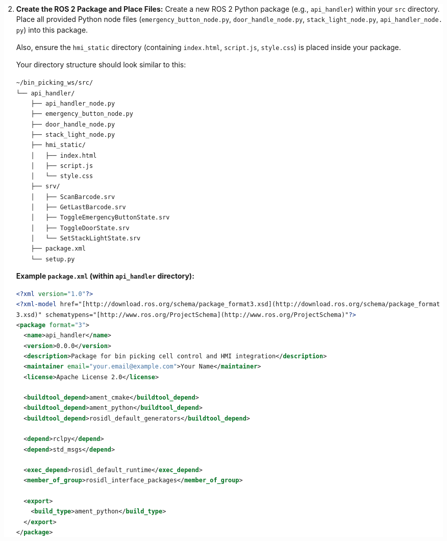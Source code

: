2.  **Create the ROS 2 Package and Place Files:**
    Create a new ROS 2 Python package (e.g., `api_handler`) within your `src` directory. Place all provided Python node files (`emergency_button_node.py`, `door_handle_node.py`, `stack_light_node.py`, `api_handler_node.py`) into this package.

    Also, ensure the `hmi_static` directory (containing `index.html`, `script.js`, `style.css`) is placed inside your package.

    Your directory structure should look similar to this:
    ```
    ~/bin_picking_ws/src/
    └── api_handler/
        ├── api_handler_node.py
        ├── emergency_button_node.py
        ├── door_handle_node.py
        ├── stack_light_node.py
        ├── hmi_static/
        │   ├── index.html
        │   ├── script.js
        │   └── style.css
        ├── srv/
        │   ├── ScanBarcode.srv
        │   ├── GetLastBarcode.srv
        │   ├── ToggleEmergencyButtonState.srv
        │   ├── ToggleDoorState.srv
        │   └── SetStackLightState.srv
        ├── package.xml
        └── setup.py
    ```

    **Example `package.xml` (within `api_handler` directory):**
    ```xml
    <?xml version="1.0"?>
    <?xml-model href="[http://download.ros.org/schema/package_format3.xsd](http://download.ros.org/schema/package_format3.xsd)" schematypens="[http://www.ros.org/ProjectSchema](http://www.ros.org/ProjectSchema)"?>
    <package format="3">
      <name>api_handler</name>
      <version>0.0.0</version>
      <description>Package for bin picking cell control and HMI integration</description>
      <maintainer email="your.email@example.com">Your Name</maintainer>
      <license>Apache License 2.0</license>

      <buildtool_depend>ament_cmake</buildtool_depend>
      <buildtool_depend>ament_python</buildtool_depend>
      <buildtool_depend>rosidl_default_generators</buildtool_depend>

      <depend>rclpy</depend>
      <depend>std_msgs</depend>

      <exec_depend>rosidl_default_runtime</exec_depend>
      <member_of_group>rosidl_interface_packages</member_of_group>

      <export>
        <build_type>ament_python</build_type>
      </export>
    </package>
    ```
